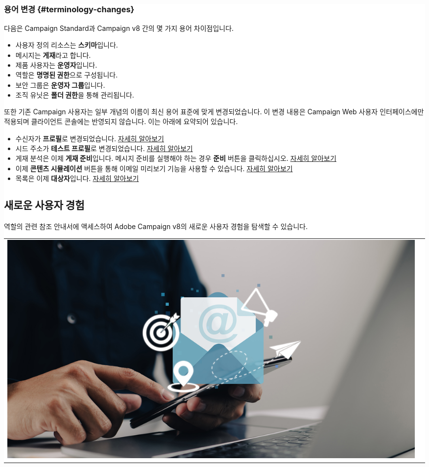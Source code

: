 ### 용어 변경 {#terminology-changes}

다음은 Campaign Standard과 Campaign v8 간의 몇 가지 용어 차이점입니다.

* 사용자 정의 리소스는 **스키마**&#x200B;입니다.
* 메시지는 **게재**&#x200B;라고 합니다.
* 제품 사용자는 **운영자**&#x200B;입니다.
* 역할은 **명명된 권한**&#x200B;으로 구성됩니다.
* 보안 그룹은 **운영자 그룹**&#x200B;입니다.
* 조직 유닛은 **폴더 권한**&#x200B;을 통해 관리됩니다.

또한 기존 Campaign 사용자는 일부 개념의 이름이 최신 용어 표준에 맞게 변경되었습니다. 이 변경 내용은 Campaign Web 사용자 인터페이스에만 적용되며 클라이언트 콘솔에는 반영되지 않습니다. 이는 아래에 요약되어 있습니다.

* 수신자가 **프로필**&#x200B;로 변경되었습니다. [자세히 알아보기](../../v8/audience/gs-audiences-recipients.md)
* 시드 주소가 **테스트 프로필**&#x200B;로 변경되었습니다. [자세히 알아보기](../../v8/preview-test/test-deliveries.md)
* 게재 분석은 이제 **게재 준비**&#x200B;입니다. 메시지 준비를 실행해야 하는 경우 **준비** 버튼을 클릭하십시오. [자세히 알아보기](../../v8/monitor/prepare-send.md)
* 이제 **콘텐츠 시뮬레이션** 버튼을 통해 이메일 미리보기 기능을 사용할 수 있습니다. [자세히 알아보기](../../v8/preview-test/preview-test.md)
* 목록은 이제 **대상자**&#x200B;입니다. [자세히 알아보기](../../v8/audience/gs-audiences-recipients.md)

## 새로운 사용자 경험

역할의 관련 참조 안내서에 액세스하여 Adobe Campaign v8의 새로운 사용자 경험을 탐색할 수 있습니다.

<table>
<tr>
  <td>
    <a href="marketers.md">
      <img alt="캠페인 관리자"src="./assets/digital_marketing.jpeg"/>
    </a>
    <div>
  </td>
  <td>
  <a href="admin-developers.md">